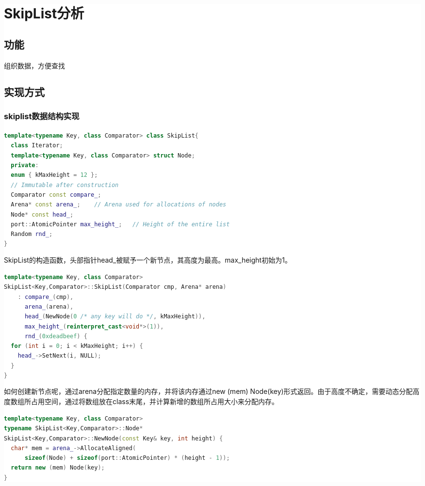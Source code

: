 

# SkipList分析

## 功能

组织数据，方便查找

## 实现方式

### skiplist数据结构实现

```cpp
template<typename Key, class Comparator> class SkipList{
  class Iterator;
  template<typename Key, class Comparator> struct Node;
  private:
  enum { kMaxHeight = 12 };
  // Immutable after construction
  Comparator const compare_;
  Arena* const arena_;    // Arena used for allocations of nodes
  Node* const head_;
  port::AtomicPointer max_height_;   // Height of the entire list
  Random rnd_;
}
```

SkipList的构造函数，头部指针head_被赋予一个新节点，其高度为最高。max_height初始为1。

```cpp
template<typename Key, class Comparator>
SkipList<Key,Comparator>::SkipList(Comparator cmp, Arena* arena)
    : compare_(cmp),
      arena_(arena),
      head_(NewNode(0 /* any key will do */, kMaxHeight)),
      max_height_(reinterpret_cast<void*>(1)),
      rnd_(0xdeadbeef) {
  for (int i = 0; i < kMaxHeight; i++) {
    head_->SetNext(i, NULL);
  }
}
```



如何创建新节点呢，通过arena分配指定数量的内存，并将该内存通过new (mem) Node(key)形式返回。由于高度不确定，需要动态分配高度数组所占用空间，通过将数组放在class末尾，并计算新增的数组所占用大小来分配内存。

```cpp
template<typename Key, class Comparator>
typename SkipList<Key,Comparator>::Node*
SkipList<Key,Comparator>::NewNode(const Key& key, int height) {
  char* mem = arena_->AllocateAligned(
      sizeof(Node) + sizeof(port::AtomicPointer) * (height - 1));
  return new (mem) Node(key);
}
```
